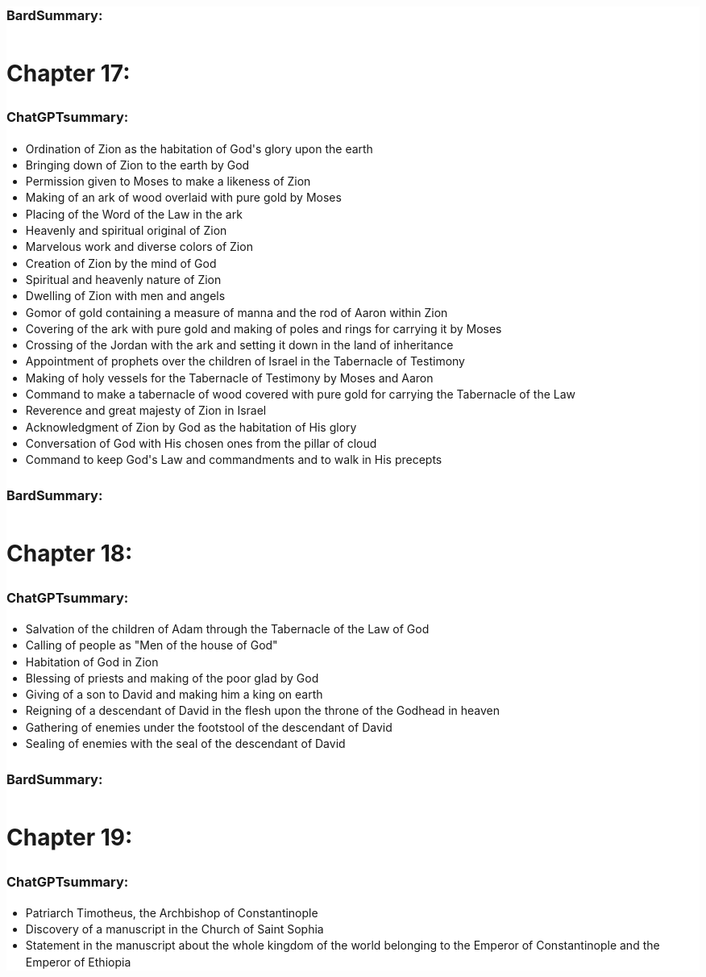 ### BardSummary: 


# Chapter 17: 
### ChatGPTsummary: 

- Ordination of Zion as the habitation of God's glory upon the earth
- Bringing down of Zion to the earth by God
- Permission given to Moses to make a likeness of Zion
- Making of an ark of wood overlaid with pure gold by Moses
- Placing of the Word of the Law in the ark
- Heavenly and spiritual original of Zion
- Marvelous work and diverse colors of Zion
- Creation of Zion by the mind of God
- Spiritual and heavenly nature of Zion
- Dwelling of Zion with men and angels
- Gomor of gold containing a measure of manna and the rod of Aaron within Zion
- Covering of the ark with pure gold and making of poles and rings for carrying it by Moses
- Crossing of the Jordan with the ark and setting it down in the land of inheritance
- Appointment of prophets over the children of Israel in the Tabernacle of Testimony
- Making of holy vessels for the Tabernacle of Testimony by Moses and Aaron
- Command to make a tabernacle of wood covered with pure gold for carrying the Tabernacle of the Law
- Reverence and great majesty of Zion in Israel
- Acknowledgment of Zion by God as the habitation of His glory
- Conversation of God with His chosen ones from the pillar of cloud
- Command to keep God's Law and commandments and to walk in His precepts

### BardSummary: 


# Chapter 18: 
### ChatGPTsummary: 

- Salvation of the children of Adam through the Tabernacle of the Law of God
- Calling of people as "Men of the house of God"
- Habitation of God in Zion
- Blessing of priests and making of the poor glad by God
- Giving of a son to David and making him a king on earth
- Reigning of a descendant of David in the flesh upon the throne of the Godhead in heaven
- Gathering of enemies under the footstool of the descendant of David
- Sealing of enemies with the seal of the descendant of David

### BardSummary: 


# Chapter 19: 
### ChatGPTsummary: 
- Patriarch Timotheus, the Archbishop of Constantinople
- Discovery of a manuscript in the Church of Saint Sophia
- Statement in the manuscript about the whole kingdom of the world belonging to the Emperor of Constantinople and the Emperor of Ethiopia
